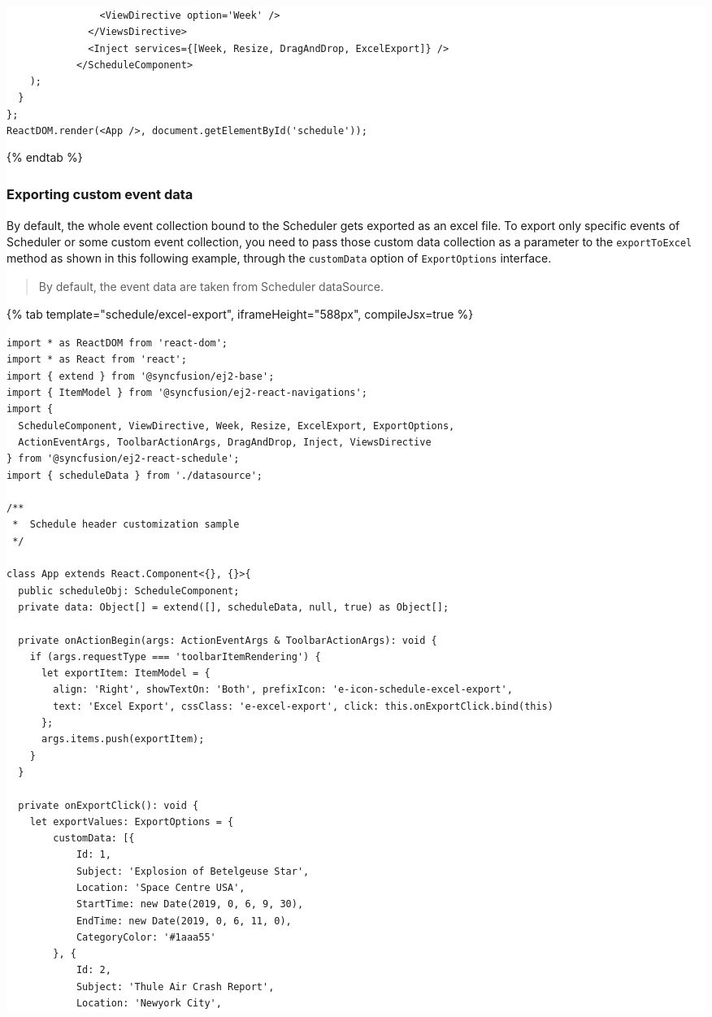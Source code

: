 ```tsx
                <ViewDirective option='Week' />
              </ViewsDirective>
              <Inject services={[Week, Resize, DragAndDrop, ExcelExport]} />
            </ScheduleComponent>
    );
  }
};
ReactDOM.render(<App />, document.getElementById('schedule'));
```

{% endtab %}

### Exporting custom event data

By default, the whole event collection bound to the Scheduler gets exported as an excel file. To export only specific events of Scheduler or some custom event collection, you need to pass those custom data collection as a parameter to the `exportToExcel` method as shown in this following example, through the `customData` option of `ExportOptions` interface.

> By default, the event data are taken from Scheduler dataSource.

{% tab template="schedule/excel-export", iframeHeight="588px", compileJsx=true %}

```tsx
import * as ReactDOM from 'react-dom';
import * as React from 'react';
import { extend } from '@syncfusion/ej2-base';
import { ItemModel } from '@syncfusion/ej2-react-navigations';
import {
  ScheduleComponent, ViewDirective, Week, Resize, ExcelExport, ExportOptions,
  ActionEventArgs, ToolbarActionArgs, DragAndDrop, Inject, ViewsDirective
} from '@syncfusion/ej2-react-schedule';
import { scheduleData } from './datasource';

/**
 *  Schedule header customization sample
 */

class App extends React.Component<{}, {}>{
  public scheduleObj: ScheduleComponent;
  private data: Object[] = extend([], scheduleData, null, true) as Object[];

  private onActionBegin(args: ActionEventArgs & ToolbarActionArgs): void {
    if (args.requestType === 'toolbarItemRendering') {
      let exportItem: ItemModel = {
        align: 'Right', showTextOn: 'Both', prefixIcon: 'e-icon-schedule-excel-export',
        text: 'Excel Export', cssClass: 'e-excel-export', click: this.onExportClick.bind(this)
      };
      args.items.push(exportItem);
    }
  }

  private onExportClick(): void {
    let exportValues: ExportOptions = {
        customData: [{
            Id: 1,
            Subject: 'Explosion of Betelgeuse Star',
            Location: 'Space Centre USA',
            StartTime: new Date(2019, 0, 6, 9, 30),
            EndTime: new Date(2019, 0, 6, 11, 0),
            CategoryColor: '#1aaa55'
        }, {
            Id: 2,
            Subject: 'Thule Air Crash Report',
            Location: 'Newyork City',
```